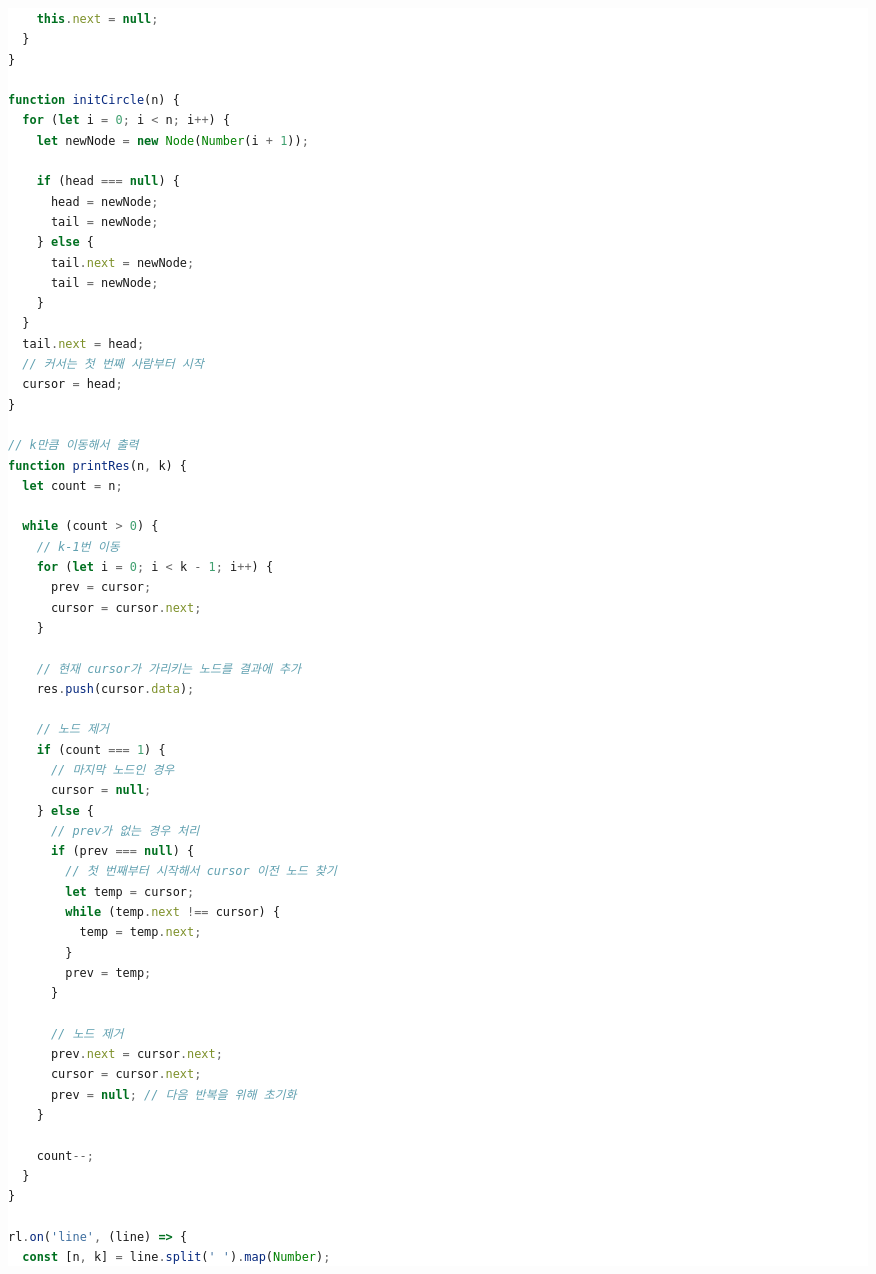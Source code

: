 ```javascript
    this.next = null;
  }
}

function initCircle(n) {
  for (let i = 0; i < n; i++) {
    let newNode = new Node(Number(i + 1));

    if (head === null) {
      head = newNode;
      tail = newNode;
    } else {
      tail.next = newNode;
      tail = newNode;
    }
  }
  tail.next = head;
  // 커서는 첫 번째 사람부터 시작
  cursor = head;
}

// k만큼 이동해서 출력
function printRes(n, k) {
  let count = n;

  while (count > 0) {
    // k-1번 이동
    for (let i = 0; i < k - 1; i++) {
      prev = cursor;
      cursor = cursor.next;
    }

    // 현재 cursor가 가리키는 노드를 결과에 추가
    res.push(cursor.data);

    // 노드 제거
    if (count === 1) {
      // 마지막 노드인 경우
      cursor = null;
    } else {
      // prev가 없는 경우 처리
      if (prev === null) {
        // 첫 번째부터 시작해서 cursor 이전 노드 찾기
        let temp = cursor;
        while (temp.next !== cursor) {
          temp = temp.next;
        }
        prev = temp;
      }

      // 노드 제거
      prev.next = cursor.next;
      cursor = cursor.next;
      prev = null; // 다음 반복을 위해 초기화
    }

    count--;
  }
}

rl.on('line', (line) => {
  const [n, k] = line.split(' ').map(Number);

```